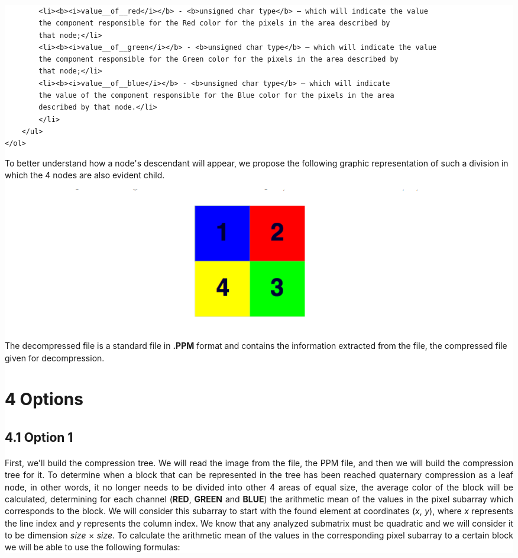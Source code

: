             <li><b><i>value__of__red</i></b> - <b>unsigned char type</b> – which will indicate the value
            the component responsible for the Red color for the pixels in the area described by
            that node;</li>
            <li><b><i>value__of__green</i></b> - <b>unsigned char type</b> – which will indicate the value
            the component responsible for the Green color for the pixels in the area described by
            that node;</li>
            <li><b><i>value__of__blue</i></b> - <b>unsigned char type</b> – which will indicate
            the value of the component responsible for the Blue color for the pixels in the area
            described by that node.</li>
            </li>
        </ul>
    </ol>
</ul>
To better understand how a node's descendant will appear, we propose
            the following graphic representation of such a division in which the 4 nodes are also evident
            child.<br>
            
<p align="center">
  <img src="./images/quadtree2.png" />
</p>

The decompressed file is a standard file in <b>.PPM</b> format and contains the information
extracted from the file, the compressed file given for decompression.

# 4 Options

## 4.1 Option 1

<div style = "text-align: justify;">First, we'll build the compression tree.
We will read the image from the file, the PPM file, and then we will build the
compression tree for it.
To determine when a block that can be represented in the tree has been reached
quaternary compression as a leaf node, in other words, it no longer needs to be divided into
other 4 areas of equal size, the average color of the block will be calculated, determining for
each channel (<b>RED</b>, <b>GREEN</b> and <b>BLUE</b>) the arithmetic mean of the values ​​in the pixel subarray
which corresponds to the block. We will consider this subarray to start with the found element
at coordinates (<i>x</i>, <i>y</i>), where <i>x</i> represents the line index and <i>y</i> represents the column index. We know that any analyzed submatrix must be quadratic and we will consider it to be
dimension <i>size</i> × <i>size</i>.
To calculate the arithmetic mean of the values ​​in the corresponding pixel subarray
to a certain block we will be able to use the following formulas:
